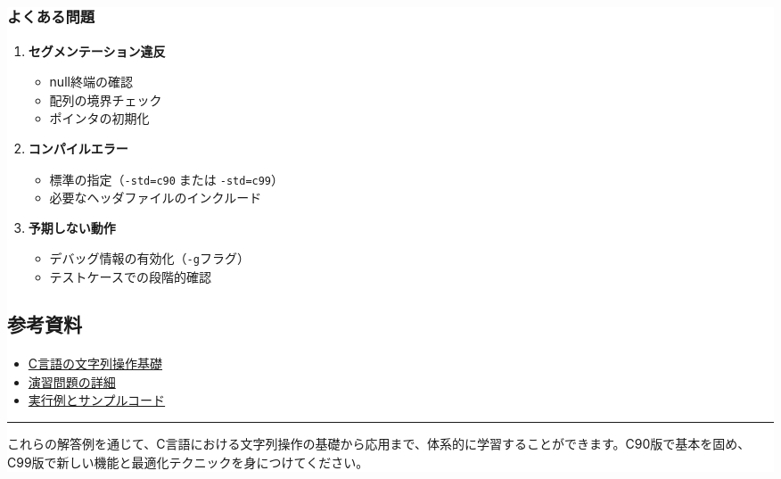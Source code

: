 ### よくある問題

1. **セグメンテーション違反**
   - null終端の確認
   - 配列の境界チェック
   - ポインタの初期化

2. **コンパイルエラー**
   - 標準の指定（`-std=c90` または `-std=c99`）
   - 必要なヘッダファイルのインクルード

3. **予期しない動作**
   - デバッグ情報の有効化（`-g`フラグ）
   - テストケースでの段階的確認

## 参考資料

- [C言語の文字列操作基礎](../README.md)
- [演習問題の詳細](../exercises/README.md)
- [実行例とサンプルコード](../examples/)

---

これらの解答例を通じて、C言語における文字列操作の基礎から応用まで、体系的に学習することができます。C90版で基本を固め、C99版で新しい機能と最適化テクニックを身につけてください。